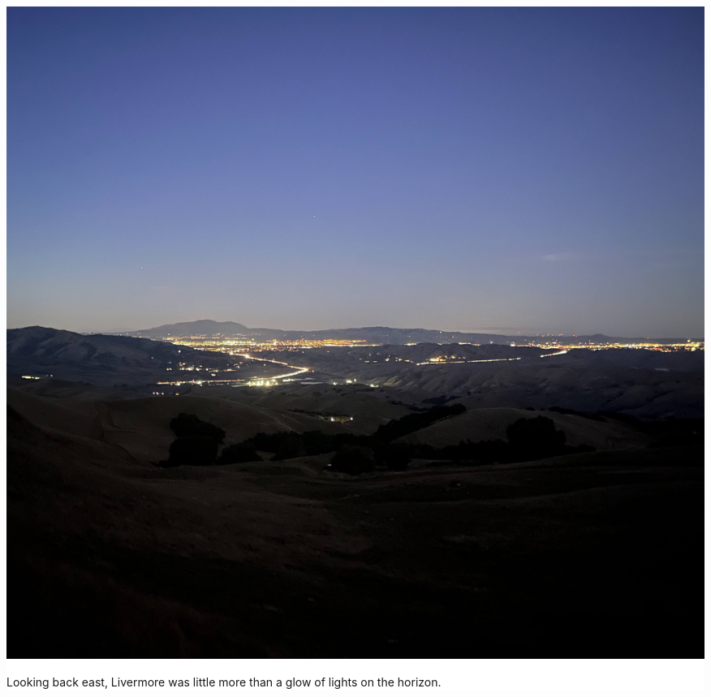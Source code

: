 ![Near Misson Peak, looking toward Pleasanton, the starting point of Livermore is now only a glow on the horizon](ohlone-wilderness-trail-230.jpg)

Looking back east, Livermore was little more than a glow of lights on the horizon.

<span data-behavior="anchor" data-feature-index="2" data-mile-position="39.8"></span>